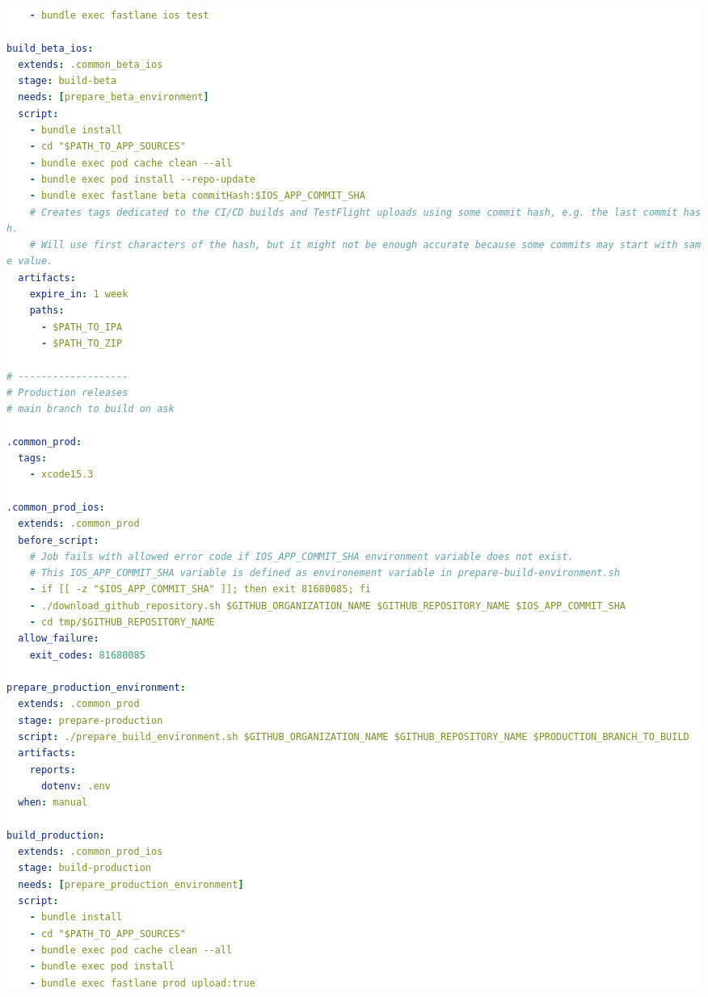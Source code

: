 ```yaml
    - bundle exec fastlane ios test

build_beta_ios:
  extends: .common_beta_ios
  stage: build-beta
  needs: [prepare_beta_environment]  
  script:
    - bundle install
    - cd "$PATH_TO_APP_SOURCES"
    - bundle exec pod cache clean --all
    - bundle exec pod install --repo-update
    - bundle exec fastlane beta commitHash:$IOS_APP_COMMIT_SHA
    # Creates tags dedicated to the CI/CD builds and TestFlight uploads using some commit hash, e.g. the last commit hash.
    # Will use first characters of the hash, but it might not be enough accurate because some commits may start with same value.
  artifacts:
    expire_in: 1 week
    paths:
      - $PATH_TO_IPA
      - $PATH_TO_ZIP

# -------------------
# Production releases
# main branch to build on ask

.common_prod:
  tags:
    - xcode15.3

.common_prod_ios:
  extends: .common_prod
  before_script:
    # Job fails with allowed error code if IOS_APP_COMMIT_SHA environment variable does not exist.
    # This IOS_APP_COMMIT_SHA variable is defined as environement variable in prepare-build-environment.sh
    - if [[ -z "$IOS_APP_COMMIT_SHA" ]]; then exit 81680085; fi
    - ./download_github_repository.sh $GITHUB_ORGANIZATION_NAME $GITHUB_REPOSITORY_NAME $IOS_APP_COMMIT_SHA 
    - cd tmp/$GITHUB_REPOSITORY_NAME
  allow_failure:
    exit_codes: 81680085

prepare_production_environment:
  extends: .common_prod
  stage: prepare-production
  script: ./prepare_build_environment.sh $GITHUB_ORGANIZATION_NAME $GITHUB_REPOSITORY_NAME $PRODUCTION_BRANCH_TO_BUILD
  artifacts:
    reports:
      dotenv: .env
  when: manual      
  
build_production:
  extends: .common_prod_ios
  stage: build-production
  needs: [prepare_production_environment]
  script:
    - bundle install
    - cd "$PATH_TO_APP_SOURCES"
    - bundle exec pod cache clean --all
    - bundle exec pod install
    - bundle exec fastlane prod upload:true
```